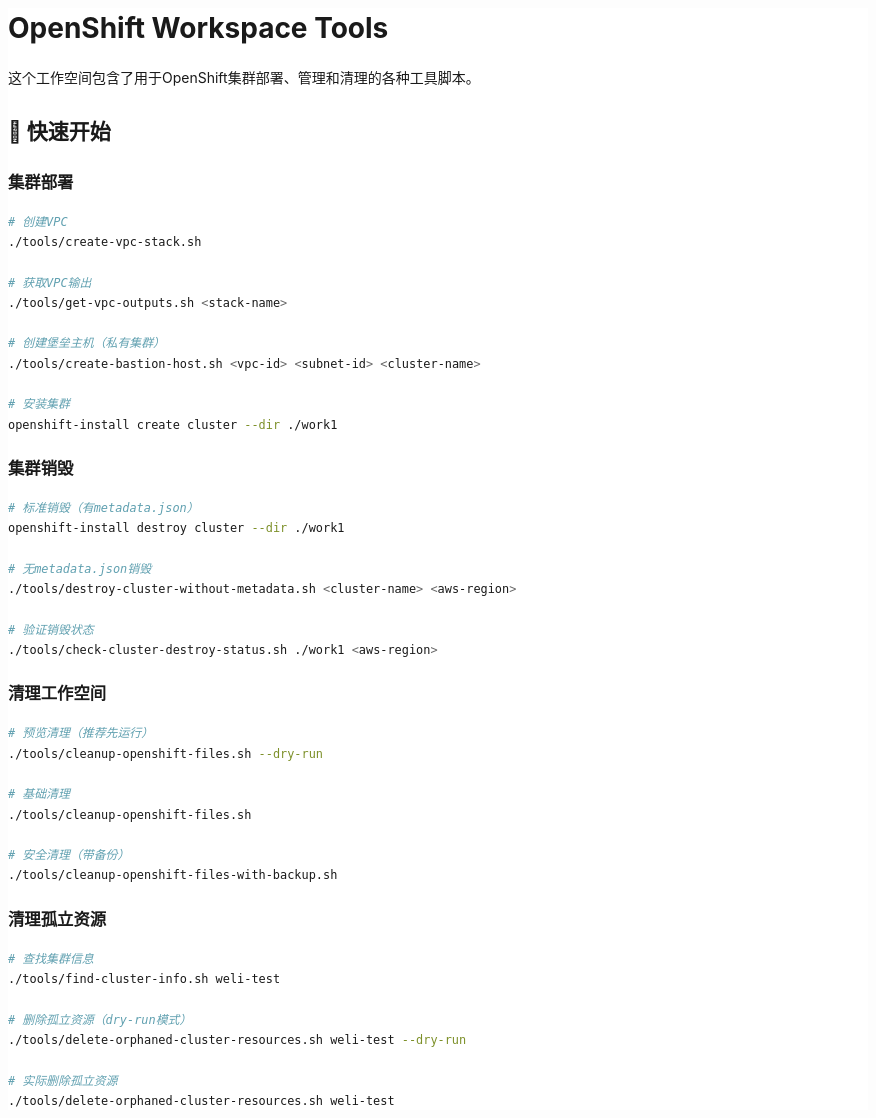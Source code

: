 # OpenShift Workspace Tools

这个工作空间包含了用于OpenShift集群部署、管理和清理的各种工具脚本。

## 🚀 快速开始

### 集群部署
```bash
# 创建VPC
./tools/create-vpc-stack.sh

# 获取VPC输出
./tools/get-vpc-outputs.sh <stack-name>

# 创建堡垒主机（私有集群）
./tools/create-bastion-host.sh <vpc-id> <subnet-id> <cluster-name>

# 安装集群
openshift-install create cluster --dir ./work1
```

### 集群销毁
```bash
# 标准销毁（有metadata.json）
openshift-install destroy cluster --dir ./work1

# 无metadata.json销毁
./tools/destroy-cluster-without-metadata.sh <cluster-name> <aws-region>

# 验证销毁状态
./tools/check-cluster-destroy-status.sh ./work1 <aws-region>
```

### 清理工作空间
```bash
# 预览清理（推荐先运行）
./tools/cleanup-openshift-files.sh --dry-run

# 基础清理
./tools/cleanup-openshift-files.sh

# 安全清理（带备份）
./tools/cleanup-openshift-files-with-backup.sh
```

### 清理孤立资源
```bash
# 查找集群信息
./tools/find-cluster-info.sh weli-test

# 删除孤立资源（dry-run模式）
./tools/delete-orphaned-cluster-resources.sh weli-test --dry-run

# 实际删除孤立资源
./tools/delete-orphaned-cluster-resources.sh weli-test
```
